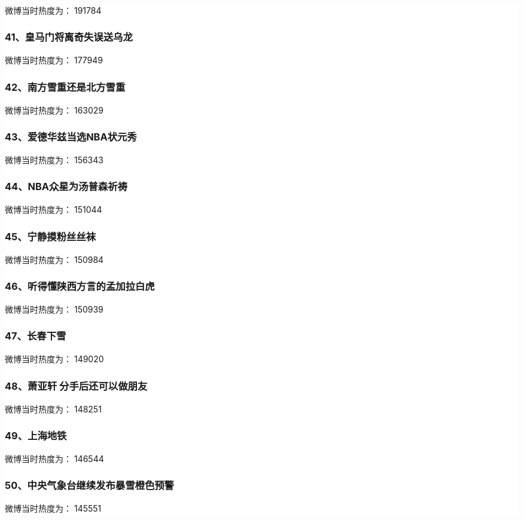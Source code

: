 微博当时热度为： 191784

### 41、皇马门将离奇失误送乌龙

微博当时热度为： 177949

### 42、南方雪重还是北方雪重

微博当时热度为： 163029

### 43、爱德华兹当选NBA状元秀

微博当时热度为： 156343

### 44、NBA众星为汤普森祈祷

微博当时热度为： 151044

### 45、宁静摸粉丝丝袜

微博当时热度为： 150984

### 46、听得懂陕西方言的孟加拉白虎

微博当时热度为： 150939

### 47、长春下雪

微博当时热度为： 149020

### 48、萧亚轩 分手后还可以做朋友

微博当时热度为： 148251

### 49、上海地铁

微博当时热度为： 146544

### 50、中央气象台继续发布暴雪橙色预警

微博当时热度为： 145551

